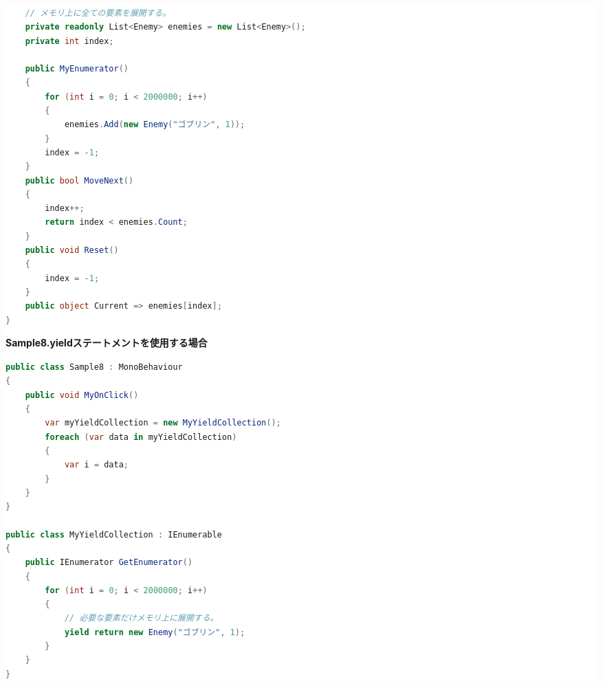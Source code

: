 ```cs
    // メモリ上に全ての要素を展開する。
    private readonly List<Enemy> enemies = new List<Enemy>();
    private int index;

    public MyEnumerator()
    {
        for (int i = 0; i < 2000000; i++)
        {
            enemies.Add(new Enemy("ゴブリン", 1));
        }
        index = -1;
    }
    public bool MoveNext()
    {
        index++;
        return index < enemies.Count;
    }
    public void Reset()
    {
        index = -1;
    }
    public object Current => enemies[index];
}
```

**Sample8.yieldステートメントを使用する場合**
```cs
public class Sample8 : MonoBehaviour
{
    public void MyOnClick()
    {
        var myYieldCollection = new MyYieldCollection();
        foreach (var data in myYieldCollection)
        {
            var i = data;
        }    
    }
}

public class MyYieldCollection : IEnumerable
{
    public IEnumerator GetEnumerator()
    {
        for (int i = 0; i < 2000000; i++)
        {
            // 必要な要素だけメモリ上に展開する。
            yield return new Enemy("ゴブリン", 1);
        }
    }
}
```
